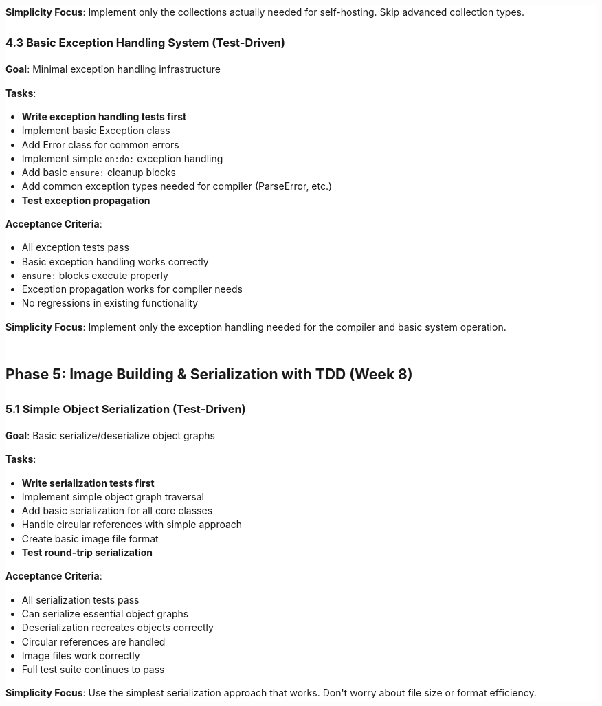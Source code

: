 **Simplicity Focus**: Implement only the collections actually needed for self-hosting. Skip advanced collection types.

### 4.3 Basic Exception Handling System (Test-Driven)

**Goal**: Minimal exception handling infrastructure

**Tasks**:

- **Write exception handling tests first**
- Implement basic Exception class
- Add Error class for common errors
- Implement simple `on:do:` exception handling
- Add basic `ensure:` cleanup blocks
- Add common exception types needed for compiler (ParseError, etc.)
- **Test exception propagation**

**Acceptance Criteria**:

- All exception tests pass
- Basic exception handling works correctly
- `ensure:` blocks execute properly
- Exception propagation works for compiler needs
- No regressions in existing functionality

**Simplicity Focus**: Implement only the exception handling needed for the compiler and basic system operation.

---

## Phase 5: Image Building & Serialization with TDD (Week 8)

### 5.1 Simple Object Serialization (Test-Driven)

**Goal**: Basic serialize/deserialize object graphs

**Tasks**:

- **Write serialization tests first**
- Implement simple object graph traversal
- Add basic serialization for all core classes
- Handle circular references with simple approach
- Create basic image file format
- **Test round-trip serialization**

**Acceptance Criteria**:

- All serialization tests pass
- Can serialize essential object graphs
- Deserialization recreates objects correctly
- Circular references are handled
- Image files work correctly
- Full test suite continues to pass

**Simplicity Focus**: Use the simplest serialization approach that works. Don't worry about file size or format efficiency.
